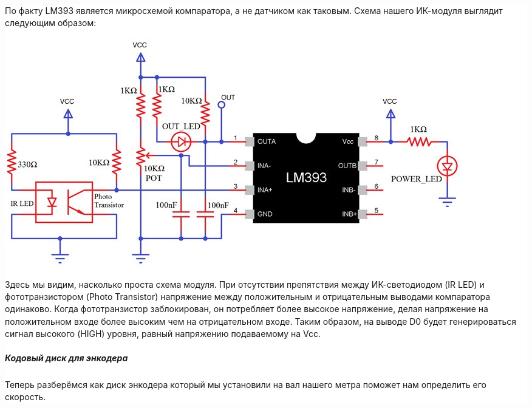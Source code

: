 По факту LM393 является микросхемой компаратора, а не датчиком как таковым. Схема нашего ИК-модуля выглядит следующим образом:

![e9](https://github.com/Markell/USonicRoboCar/blob/main/img/e9.jpg)

Здесь мы видим, насколько проста схема модуля. При отсутствии препятствия между ИК-светодиодом (IR LED) и фототранзистором (Photo Transistor) напряжение между положительным и отрицательным выводами компаратора одинаково. Когда фототранзистор заблокирован, он потребляет более высокое напряжение, делая  напряжение на положительном входе  более высоким  чем на отрицательном входе. Таким образом, на выводе D0 будет генерироваться сигнал высокого (HIGH) уровня, равный напряжению подаваемому на  Vcc.

##### **Кодовый диск для энкодера**

Теперь разберёмся как диск энкодера который мы установили на вал нашего метра поможет нам определить его скорость.
